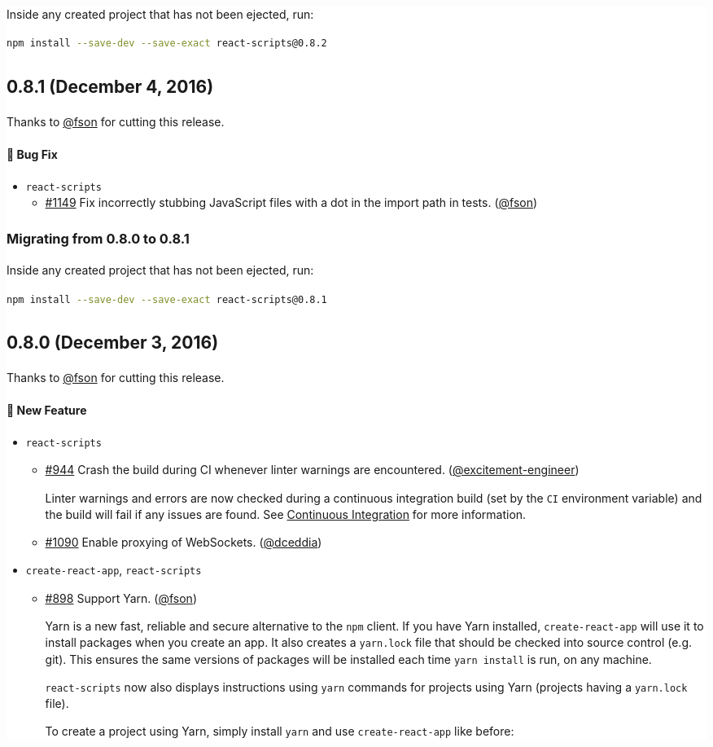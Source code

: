 Inside any created project that has not been ejected, run:

```sh
npm install --save-dev --save-exact react-scripts@0.8.2
```

## 0.8.1 (December 4, 2016)

Thanks to [@fson](https://github.com/fson) for cutting this release.

#### :bug: Bug Fix

- `react-scripts`
  - [#1149](https://github.com/facebook/create-react-app/pull/1149) Fix incorrectly stubbing JavaScript files with a dot in the import path in tests. ([@fson](https://github.com/fson))

### Migrating from 0.8.0 to 0.8.1

Inside any created project that has not been ejected, run:

```sh
npm install --save-dev --save-exact react-scripts@0.8.1
```

## 0.8.0 (December 3, 2016)

Thanks to [@fson](https://github.com/fson) for cutting this release.

#### :rocket: New Feature

- `react-scripts`

  - [#944](https://github.com/facebook/create-react-app/pull/944) Crash the build during CI whenever linter warnings are encountered. ([@excitement-engineer](https://github.com/excitement-engineer))

    Linter warnings and errors are now checked during a continuous integration build (set by the `CI` environment variable) and the build will fail if any issues are found. See [Continuous Integration](https://github.com/facebook/create-react-app/blob/master/packages/react-scripts/template/README.md#continuous-integration) for more information.

  - [#1090](https://github.com/facebook/create-react-app/pull/1090) Enable proxying of WebSockets. ([@dceddia](https://github.com/dceddia))

- `create-react-app`, `react-scripts`

  - [#898](https://github.com/facebook/create-react-app/pull/898) Support Yarn. ([@fson](https://github.com/fson))

    Yarn is a new fast, reliable and secure alternative to the `npm` client. If you have Yarn installed, `create-react-app` will use it to install packages when you create an app. It also creates a `yarn.lock` file that should be checked into source control (e.g. git). This ensures the same versions of packages will be installed each time `yarn install` is run, on any machine.

    `react-scripts` now also displays instructions using `yarn` commands for projects using Yarn (projects having a `yarn.lock` file).

    To create a project using Yarn, simply install `yarn` and use `create-react-app` like before:
